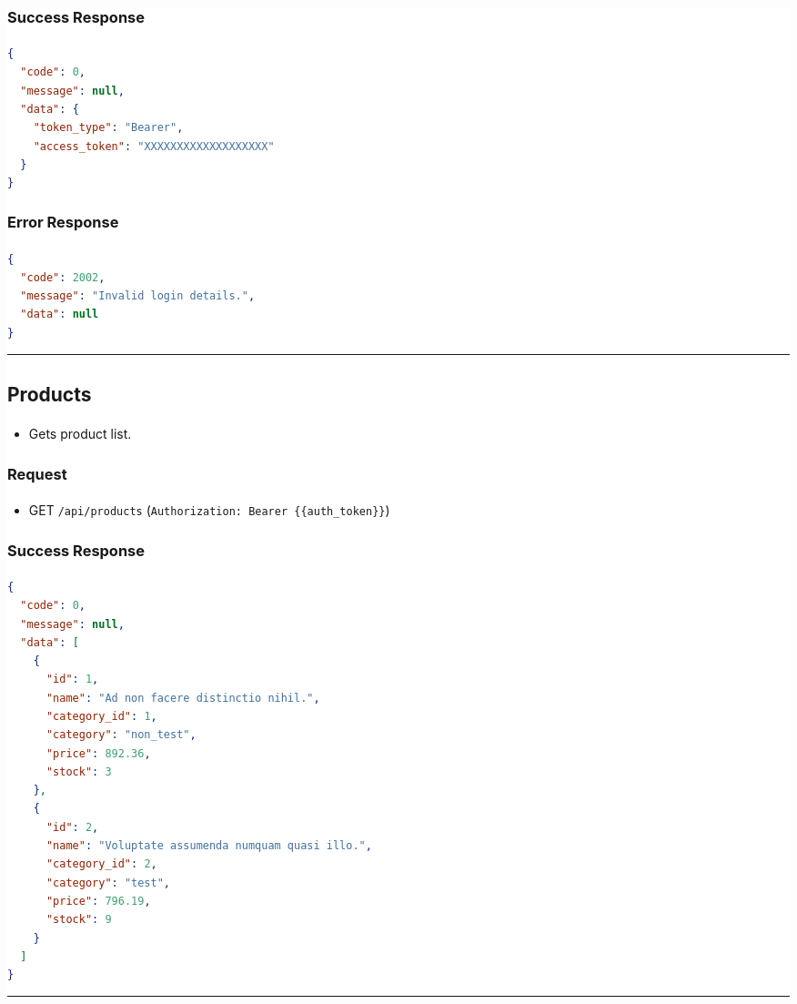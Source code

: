 ### Success Response

```json
{
  "code": 0,
  "message": null,
  "data": {
    "token_type": "Bearer",
    "access_token": "XXXXXXXXXXXXXXXXXXX"
  }
}
```

### Error Response

```json
{
  "code": 2002,
  "message": "Invalid login details.",
  "data": null
}
```

---

## Products

- Gets product list.

### Request

* GET `/api/products` (`Authorization: Bearer {{auth_token}}`)

### Success Response

```json
{
  "code": 0,
  "message": null,
  "data": [
    {
      "id": 1,
      "name": "Ad non facere distinctio nihil.",
      "category_id": 1,
      "category": "non_test",
      "price": 892.36,
      "stock": 3
    },
    {
      "id": 2,
      "name": "Voluptate assumenda numquam quasi illo.",
      "category_id": 2,
      "category": "test",
      "price": 796.19,
      "stock": 9
    }
  ]
}
```

---